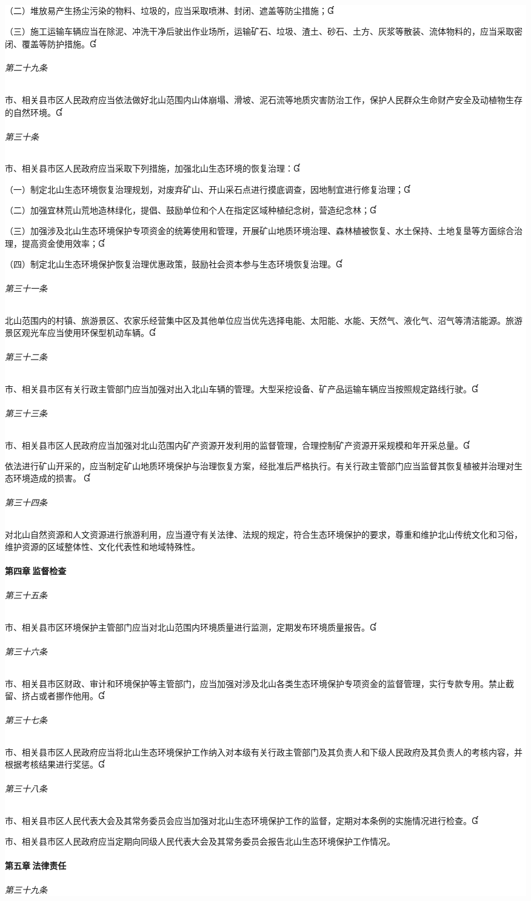 （二）堆放易产生扬尘污染的物料、垃圾的，应当采取喷淋、封闭、遮盖等防尘措施；

（三）施工运输车辆应当在除泥、冲洗干净后驶出作业场所，运输矿石、垃圾、渣土、砂石、土方、灰浆等散装、流体物料的，应当采取密闭、覆盖等防护措施。

###### 第二十九条

市、相关县市区人民政府应当依法做好北山范围内山体崩塌、滑坡、泥石流等地质灾害防治工作，保护人民群众生命财产安全及动植物生存的自然环境。

###### 第三十条

市、相关县市区人民政府应当采取下列措施，加强北山生态环境的恢复治理：

（一）制定北山生态环境恢复治理规划，对废弃矿山、开山采石点进行摸底调查，因地制宜进行修复治理；

（二）加强宜林荒山荒地造林绿化，提倡、鼓励单位和个人在指定区域种植纪念树，营造纪念林；

（三）加强涉及北山生态环境保护专项资金的统筹使用和管理，开展矿山地质环境治理、森林植被恢复、水土保持、土地复垦等方面综合治理，提高资金使用效率；

（四）制定北山生态环境保护恢复治理优惠政策，鼓励社会资本参与生态环境恢复治理。

###### 第三十一条

北山范围内的村镇、旅游景区、农家乐经营集中区及其他单位应当优先选择电能、太阳能、水能、天然气、液化气、沼气等清洁能源。旅游景区观光车应当使用环保型机动车辆。

###### 第三十二条

市、相关县市区有关行政主管部门应当加强对出入北山车辆的管理。大型采挖设备、矿产品运输车辆应当按照规定路线行驶。

###### 第三十三条

市、相关县市区人民政府应当加强对北山范围内矿产资源开发利用的监督管理，合理控制矿产资源开采规模和年开采总量。

依法进行矿山开采的，应当制定矿山地质环境保护与治理恢复方案，经批准后严格执行。有关行政主管部门应当监督其恢复植被并治理对生态环境造成的损害。 

###### 第三十四条

对北山自然资源和人文资源进行旅游利用，应当遵守有关法律、法规的规定，符合生态环境保护的要求，尊重和维护北山传统文化和习俗，维护资源的区域整体性、文化代表性和地域特殊性。

#### 第四章 监督检查

###### 第三十五条

市、相关县市区环境保护主管部门应当对北山范围内环境质量进行监测，定期发布环境质量报告。

###### 第三十六条

市、相关县市区财政、审计和环境保护等主管部门，应当加强对涉及北山各类生态环境保护专项资金的监督管理，实行专款专用。禁止截留、挤占或者挪作他用。

###### 第三十七条

市、相关县市区人民政府应当将北山生态环境保护工作纳入对本级有关行政主管部门及其负责人和下级人民政府及其负责人的考核内容，并根据考核结果进行奖惩。

###### 第三十八条

市、相关县市区人民代表大会及其常务委员会应当加强对北山生态环境保护工作的监督，定期对本条例的实施情况进行检查。

市、相关县市区人民政府应当定期向同级人民代表大会及其常务委员会报告北山生态环境保护工作情况。

#### 第五章 法律责任

###### 第三十九条
